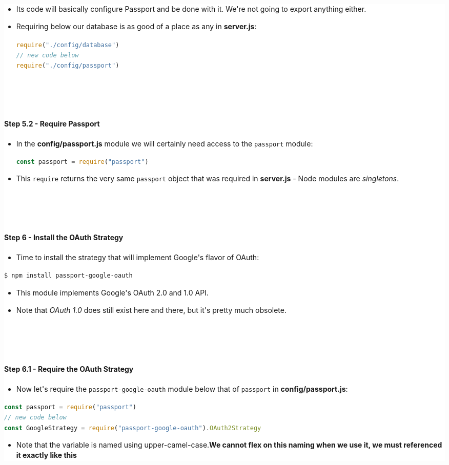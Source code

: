 - Its code will basically configure Passport and be done with it. We're not going to export anything either.

- Requiring below our database is as good of a place as any in **server.js**:

  ```javascript
  require("./config/database")
  // new code below
  require("./config/passport")
  ```

<br>
<br>
<br>

#### Step 5.2 - Require Passport

- In the **config/passport.js** module we will certainly need access to the `passport` module:

  ```javascript
  const passport = require("passport")
  ```

- This `require` returns the very same `passport` object that was required in **server.js** - Node modules are _singletons_.

<br>
<br>
<br>

#### Step 6 - Install the OAuth Strategy

- Time to install the strategy that will implement Google's flavor of OAuth:

```bash
$ npm install passport-google-oauth
```

- This module implements Google's OAuth 2.0 and 1.0 API.

- Note that _OAuth 1.0_ does still exist here and there, but it's pretty much obsolete.

<br>
<br>
<br>

#### Step 6.1 - Require the OAuth Strategy

- Now let's require the `passport-google-oauth` module below that of `passport` in **config/passport.js**:

```javascript
const passport = require("passport")
// new code below
const GoogleStrategy = require("passport-google-oauth").OAuth2Strategy
```

- Note that the variable is named using upper-camel-case.**We cannot flex on this naming when we use it, we must referenced it exactly like this**
